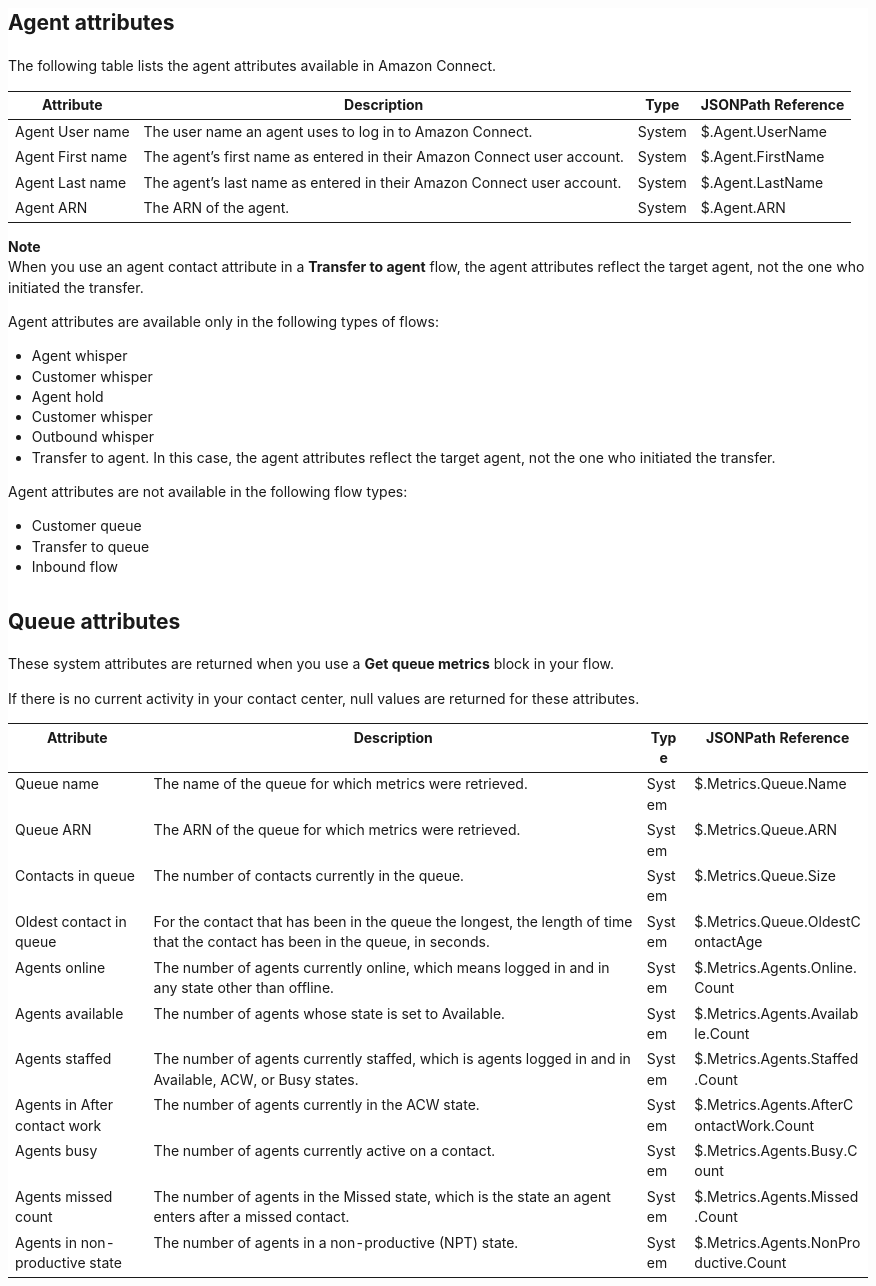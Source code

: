 ## Agent attributes<a name="attribs-agent"></a>

The following table lists the agent attributes available in Amazon Connect\.


| Attribute | Description | Type | JSONPath Reference | 
| --- | --- | --- | --- | 
| Agent User name | The user name an agent uses to log in to Amazon Connect\. | System | $\.Agent\.UserName | 
| Agent First name | The agent’s first name as entered in their Amazon Connect user account\.  | System | $\.Agent\.FirstName | 
| Agent Last name | The agent’s last name as entered in their Amazon Connect user account\. | System | $\.Agent\.LastName | 
| Agent ARN | The ARN of the agent\. | System | $\.Agent\.ARN | 

**Note**  
When you use an agent contact attribute in a **Transfer to agent** flow, the agent attributes reflect the target agent, not the one who initiated the transfer\.

Agent attributes are available only in the following types of flows:
+ Agent whisper
+ Customer whisper
+ Agent hold
+ Customer whisper
+ Outbound whisper
+ Transfer to agent\. In this case, the agent attributes reflect the target agent, not the one who initiated the transfer\.

Agent attributes are not available in the following flow types:
+ Customer queue
+ Transfer to queue
+ Inbound flow

## Queue attributes<a name="attribs-system-metrics-table"></a>

These system attributes are returned when you use a **Get queue metrics** block in your flow\.

If there is no current activity in your contact center, null values are returned for these attributes\.


| Attribute | Description | Type | JSONPath Reference | 
| --- | --- | --- | --- | 
| Queue name | The name of the queue for which metrics were retrieved\. | System | $\.Metrics\.Queue\.Name | 
| Queue ARN | The ARN of the queue for which metrics were retrieved\. | System | $\.Metrics\.Queue\.ARN | 
| Contacts in queue | The number of contacts currently in the queue\. | System | $\.Metrics\.Queue\.Size | 
| Oldest contact in queue | For the contact that has been in the queue the longest, the length of time that the contact has been in the queue, in seconds\. | System | $\.Metrics\.Queue\.OldestContactAge | 
| Agents online | The number of agents currently online, which means logged in and in any state other than offline\. | System | $\.Metrics\.Agents\.Online\.Count | 
| Agents available | The number of agents whose state is set to Available\. | System | $\.Metrics\.Agents\.Available\.Count | 
| Agents staffed | The number of agents currently staffed, which is agents logged in and in Available, ACW, or Busy states\. | System | $\.Metrics\.Agents\.Staffed\.Count | 
| Agents in After contact work | The number of agents currently in the ACW state\. | System | $\.Metrics\.Agents\.AfterContactWork\.Count | 
| Agents busy | The number of agents currently active on a contact\. | System | $\.Metrics\.Agents\.Busy\.Count | 
| Agents missed count | The number of agents in the Missed state, which is the state an agent enters after a missed contact\. | System | $\.Metrics\.Agents\.Missed\.Count | 
| Agents in non\-productive state | The number of agents in a non\-productive \(NPT\) state\. | System | $\.Metrics\.Agents\.NonProductive\.Count | 

